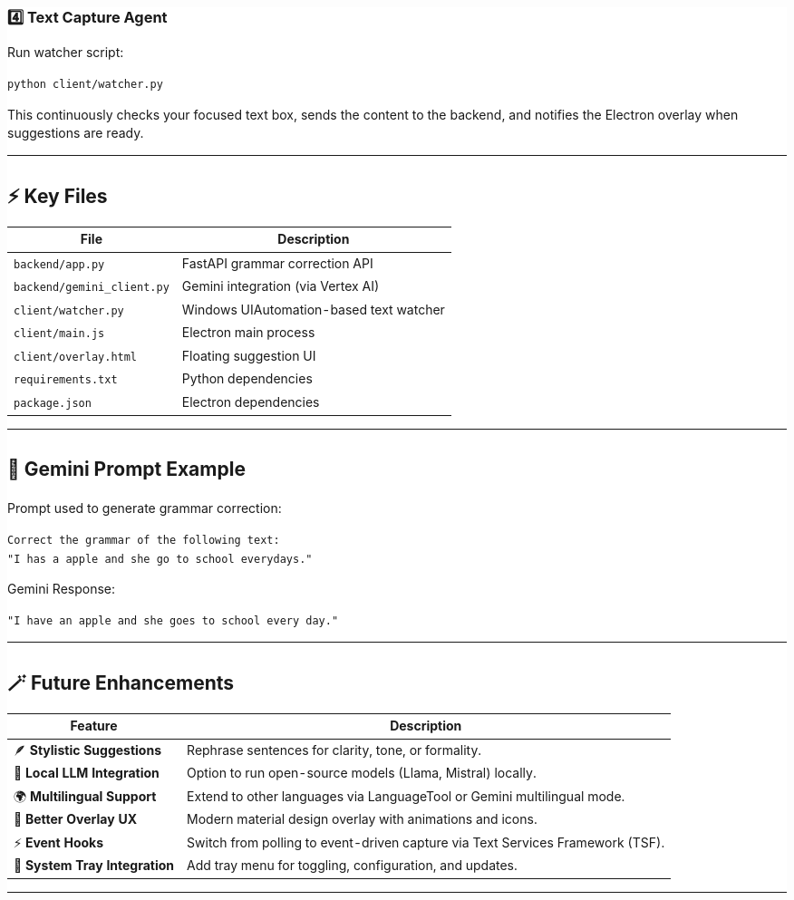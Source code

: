 
### 4️⃣ Text Capture Agent
Run watcher script:
```bash
python client/watcher.py
```
This continuously checks your focused text box, sends the content to the backend, and notifies the Electron overlay when suggestions are ready.

---

## ⚡ Key Files

| File | Description |
|------|--------------|
| `backend/app.py` | FastAPI grammar correction API |
| `backend/gemini_client.py` | Gemini integration (via Vertex AI) |
| `client/watcher.py` | Windows UIAutomation-based text watcher |
| `client/main.js` | Electron main process |
| `client/overlay.html` | Floating suggestion UI |
| `requirements.txt` | Python dependencies |
| `package.json` | Electron dependencies |

---

## 🧠 Gemini Prompt Example

Prompt used to generate grammar correction:
```
Correct the grammar of the following text:
"I has a apple and she go to school everydays."
```

Gemini Response:
```
"I have an apple and she goes to school every day."
```

---

## 🪄 Future Enhancements

| Feature | Description |
|----------|-------------|
| 🪶 **Stylistic Suggestions** | Rephrase sentences for clarity, tone, or formality. |
| 🧠 **Local LLM Integration** | Option to run open-source models (Llama, Mistral) locally. |
| 🌍 **Multilingual Support** | Extend to other languages via LanguageTool or Gemini multilingual mode. |
| 🎨 **Better Overlay UX** | Modern material design overlay with animations and icons. |
| ⚡ **Event Hooks** | Switch from polling to event-driven capture via Text Services Framework (TSF). |
| 🧰 **System Tray Integration** | Add tray menu for toggling, configuration, and updates. |

---